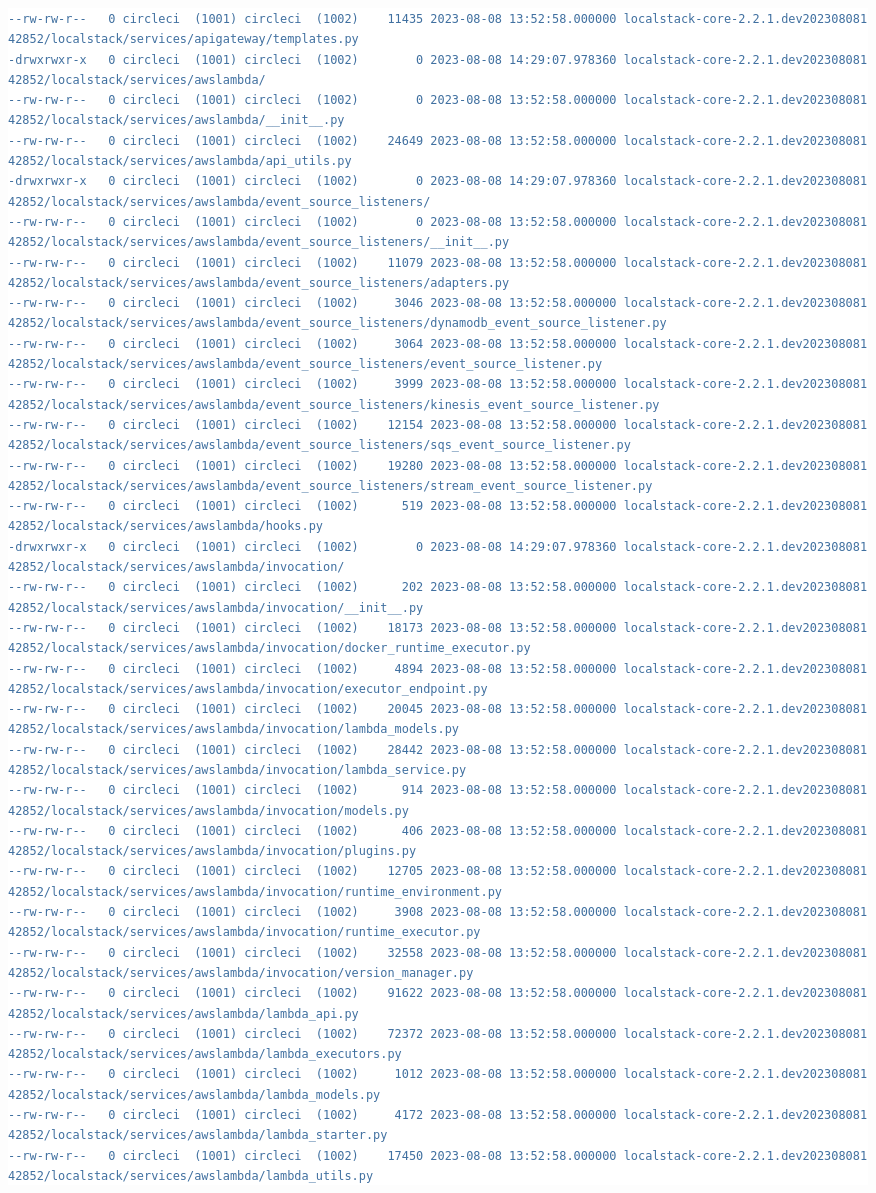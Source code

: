 ```diff
--rw-rw-r--   0 circleci  (1001) circleci  (1002)    11435 2023-08-08 13:52:58.000000 localstack-core-2.2.1.dev20230808142852/localstack/services/apigateway/templates.py
-drwxrwxr-x   0 circleci  (1001) circleci  (1002)        0 2023-08-08 14:29:07.978360 localstack-core-2.2.1.dev20230808142852/localstack/services/awslambda/
--rw-rw-r--   0 circleci  (1001) circleci  (1002)        0 2023-08-08 13:52:58.000000 localstack-core-2.2.1.dev20230808142852/localstack/services/awslambda/__init__.py
--rw-rw-r--   0 circleci  (1001) circleci  (1002)    24649 2023-08-08 13:52:58.000000 localstack-core-2.2.1.dev20230808142852/localstack/services/awslambda/api_utils.py
-drwxrwxr-x   0 circleci  (1001) circleci  (1002)        0 2023-08-08 14:29:07.978360 localstack-core-2.2.1.dev20230808142852/localstack/services/awslambda/event_source_listeners/
--rw-rw-r--   0 circleci  (1001) circleci  (1002)        0 2023-08-08 13:52:58.000000 localstack-core-2.2.1.dev20230808142852/localstack/services/awslambda/event_source_listeners/__init__.py
--rw-rw-r--   0 circleci  (1001) circleci  (1002)    11079 2023-08-08 13:52:58.000000 localstack-core-2.2.1.dev20230808142852/localstack/services/awslambda/event_source_listeners/adapters.py
--rw-rw-r--   0 circleci  (1001) circleci  (1002)     3046 2023-08-08 13:52:58.000000 localstack-core-2.2.1.dev20230808142852/localstack/services/awslambda/event_source_listeners/dynamodb_event_source_listener.py
--rw-rw-r--   0 circleci  (1001) circleci  (1002)     3064 2023-08-08 13:52:58.000000 localstack-core-2.2.1.dev20230808142852/localstack/services/awslambda/event_source_listeners/event_source_listener.py
--rw-rw-r--   0 circleci  (1001) circleci  (1002)     3999 2023-08-08 13:52:58.000000 localstack-core-2.2.1.dev20230808142852/localstack/services/awslambda/event_source_listeners/kinesis_event_source_listener.py
--rw-rw-r--   0 circleci  (1001) circleci  (1002)    12154 2023-08-08 13:52:58.000000 localstack-core-2.2.1.dev20230808142852/localstack/services/awslambda/event_source_listeners/sqs_event_source_listener.py
--rw-rw-r--   0 circleci  (1001) circleci  (1002)    19280 2023-08-08 13:52:58.000000 localstack-core-2.2.1.dev20230808142852/localstack/services/awslambda/event_source_listeners/stream_event_source_listener.py
--rw-rw-r--   0 circleci  (1001) circleci  (1002)      519 2023-08-08 13:52:58.000000 localstack-core-2.2.1.dev20230808142852/localstack/services/awslambda/hooks.py
-drwxrwxr-x   0 circleci  (1001) circleci  (1002)        0 2023-08-08 14:29:07.978360 localstack-core-2.2.1.dev20230808142852/localstack/services/awslambda/invocation/
--rw-rw-r--   0 circleci  (1001) circleci  (1002)      202 2023-08-08 13:52:58.000000 localstack-core-2.2.1.dev20230808142852/localstack/services/awslambda/invocation/__init__.py
--rw-rw-r--   0 circleci  (1001) circleci  (1002)    18173 2023-08-08 13:52:58.000000 localstack-core-2.2.1.dev20230808142852/localstack/services/awslambda/invocation/docker_runtime_executor.py
--rw-rw-r--   0 circleci  (1001) circleci  (1002)     4894 2023-08-08 13:52:58.000000 localstack-core-2.2.1.dev20230808142852/localstack/services/awslambda/invocation/executor_endpoint.py
--rw-rw-r--   0 circleci  (1001) circleci  (1002)    20045 2023-08-08 13:52:58.000000 localstack-core-2.2.1.dev20230808142852/localstack/services/awslambda/invocation/lambda_models.py
--rw-rw-r--   0 circleci  (1001) circleci  (1002)    28442 2023-08-08 13:52:58.000000 localstack-core-2.2.1.dev20230808142852/localstack/services/awslambda/invocation/lambda_service.py
--rw-rw-r--   0 circleci  (1001) circleci  (1002)      914 2023-08-08 13:52:58.000000 localstack-core-2.2.1.dev20230808142852/localstack/services/awslambda/invocation/models.py
--rw-rw-r--   0 circleci  (1001) circleci  (1002)      406 2023-08-08 13:52:58.000000 localstack-core-2.2.1.dev20230808142852/localstack/services/awslambda/invocation/plugins.py
--rw-rw-r--   0 circleci  (1001) circleci  (1002)    12705 2023-08-08 13:52:58.000000 localstack-core-2.2.1.dev20230808142852/localstack/services/awslambda/invocation/runtime_environment.py
--rw-rw-r--   0 circleci  (1001) circleci  (1002)     3908 2023-08-08 13:52:58.000000 localstack-core-2.2.1.dev20230808142852/localstack/services/awslambda/invocation/runtime_executor.py
--rw-rw-r--   0 circleci  (1001) circleci  (1002)    32558 2023-08-08 13:52:58.000000 localstack-core-2.2.1.dev20230808142852/localstack/services/awslambda/invocation/version_manager.py
--rw-rw-r--   0 circleci  (1001) circleci  (1002)    91622 2023-08-08 13:52:58.000000 localstack-core-2.2.1.dev20230808142852/localstack/services/awslambda/lambda_api.py
--rw-rw-r--   0 circleci  (1001) circleci  (1002)    72372 2023-08-08 13:52:58.000000 localstack-core-2.2.1.dev20230808142852/localstack/services/awslambda/lambda_executors.py
--rw-rw-r--   0 circleci  (1001) circleci  (1002)     1012 2023-08-08 13:52:58.000000 localstack-core-2.2.1.dev20230808142852/localstack/services/awslambda/lambda_models.py
--rw-rw-r--   0 circleci  (1001) circleci  (1002)     4172 2023-08-08 13:52:58.000000 localstack-core-2.2.1.dev20230808142852/localstack/services/awslambda/lambda_starter.py
--rw-rw-r--   0 circleci  (1001) circleci  (1002)    17450 2023-08-08 13:52:58.000000 localstack-core-2.2.1.dev20230808142852/localstack/services/awslambda/lambda_utils.py
```